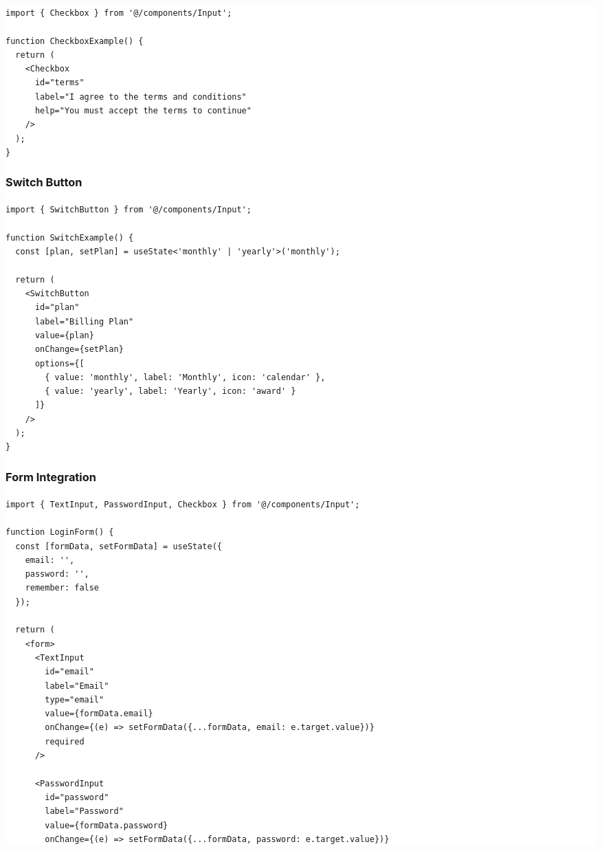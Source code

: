 ```tsx
import { Checkbox } from '@/components/Input';

function CheckboxExample() {
  return (
    <Checkbox
      id="terms"
      label="I agree to the terms and conditions"
      help="You must accept the terms to continue"
    />
  );
}
```

### Switch Button

```tsx
import { SwitchButton } from '@/components/Input';

function SwitchExample() {
  const [plan, setPlan] = useState<'monthly' | 'yearly'>('monthly');

  return (
    <SwitchButton
      id="plan"
      label="Billing Plan"
      value={plan}
      onChange={setPlan}
      options={[
        { value: 'monthly', label: 'Monthly', icon: 'calendar' },
        { value: 'yearly', label: 'Yearly', icon: 'award' }
      ]}
    />
  );
}
```

### Form Integration

```tsx
import { TextInput, PasswordInput, Checkbox } from '@/components/Input';

function LoginForm() {
  const [formData, setFormData] = useState({
    email: '',
    password: '',
    remember: false
  });

  return (
    <form>
      <TextInput
        id="email"
        label="Email"
        type="email"
        value={formData.email}
        onChange={(e) => setFormData({...formData, email: e.target.value})}
        required
      />
      
      <PasswordInput
        id="password"
        label="Password"
        value={formData.password}
        onChange={(e) => setFormData({...formData, password: e.target.value})}
```